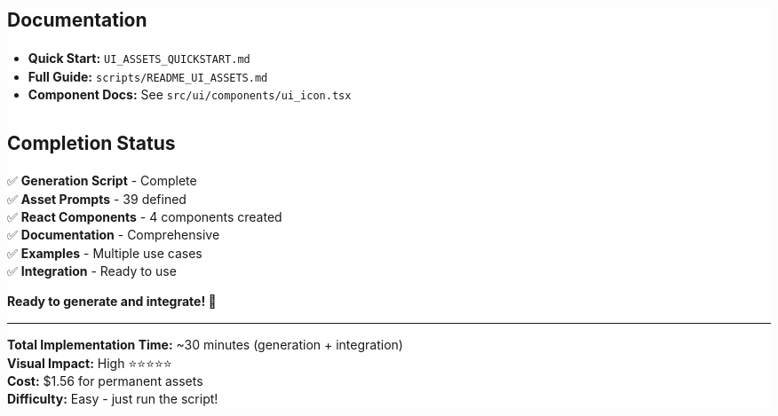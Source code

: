 ## Documentation

- **Quick Start:** `UI_ASSETS_QUICKSTART.md`
- **Full Guide:** `scripts/README_UI_ASSETS.md`
- **Component Docs:** See `src/ui/components/ui_icon.tsx`

## Completion Status

✅ **Generation Script** - Complete  
✅ **Asset Prompts** - 39 defined  
✅ **React Components** - 4 components created  
✅ **Documentation** - Comprehensive  
✅ **Examples** - Multiple use cases  
✅ **Integration** - Ready to use  

**Ready to generate and integrate! 🎨**

---

**Total Implementation Time:** ~30 minutes (generation + integration)  
**Visual Impact:** High ⭐⭐⭐⭐⭐  
**Cost:** $1.56 for permanent assets  
**Difficulty:** Easy - just run the script!

